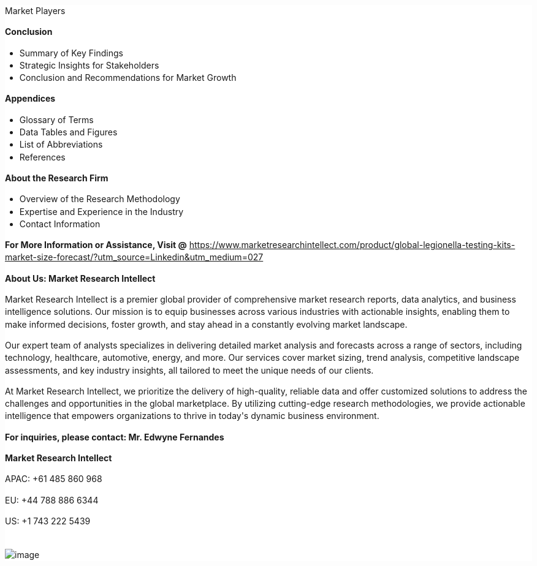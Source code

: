 Market Players</li></ul><p><strong>Conclusion</strong></p><ul><li>Summary of Key Findings</li><li>Strategic Insights for Stakeholders</li><li>Conclusion and Recommendations for Market Growth</li></ul><p><strong>Appendices</strong></p><ul><li>Glossary of Terms</li><li>Data Tables and Figures</li><li>List of Abbreviations</li><li>References</li></ul><p><strong>About the Research Firm</strong></p><ul><li>Overview of the Research Methodology</li><li>Expertise and Experience in the Industry</li><li>Contact Information</li></ul></div><div class="article-main__content" data-test-id="publishing-text-block"><p><span class="font-[700]"><strong>For More Information or Assistance, Visit @</strong>&nbsp;<a href="https://www.marketresearchintellect.com/product/global-legionella-testing-kits-market-size-forecast/?utm_source=Linkedin&utm_medium=027">https://www.marketresearchintellect.com/product/global-legionella-testing-kits-market-size-forecast/?utm_source=Linkedin&utm_medium=027</a></span></p><p><strong>About Us: Market Research Intellect</strong></p><p>Market Research Intellect is a premier global provider of comprehensive market research reports, data analytics, and business intelligence solutions. Our mission is to equip businesses across various industries with actionable insights, enabling them to make informed decisions, foster growth, and stay ahead in a constantly evolving market landscape.</p><p>Our expert team of analysts specializes in delivering detailed market analysis and forecasts across a range of sectors, including technology, healthcare, automotive, energy, and more. Our services cover market sizing, trend analysis, competitive landscape assessments, and key industry insights, all tailored to meet the unique needs of our clients.</p><p>At Market Research Intellect, we prioritize the delivery of high-quality, reliable data and offer customized solutions to address the challenges and opportunities in the global marketplace. By utilizing cutting-edge research methodologies, we provide actionable intelligence that empowers organizations to thrive in today's dynamic business environment.</p><p><strong>For inquiries, please contact: Mr. Edwyne Fernandes</strong></p><p><strong>Market Research Intellect</strong></p><p>APAC: +61 485 860 968</p><p>EU: +44 788 886 6344</p><p>US: +1 743 222 5439</p></div><div class="article-main__content" data-test-id="publishing-text-block">&nbsp;</div>
![image](https://github.com/user-attachments/assets/83272105-651b-484e-bc79-955d16ab6a79)
